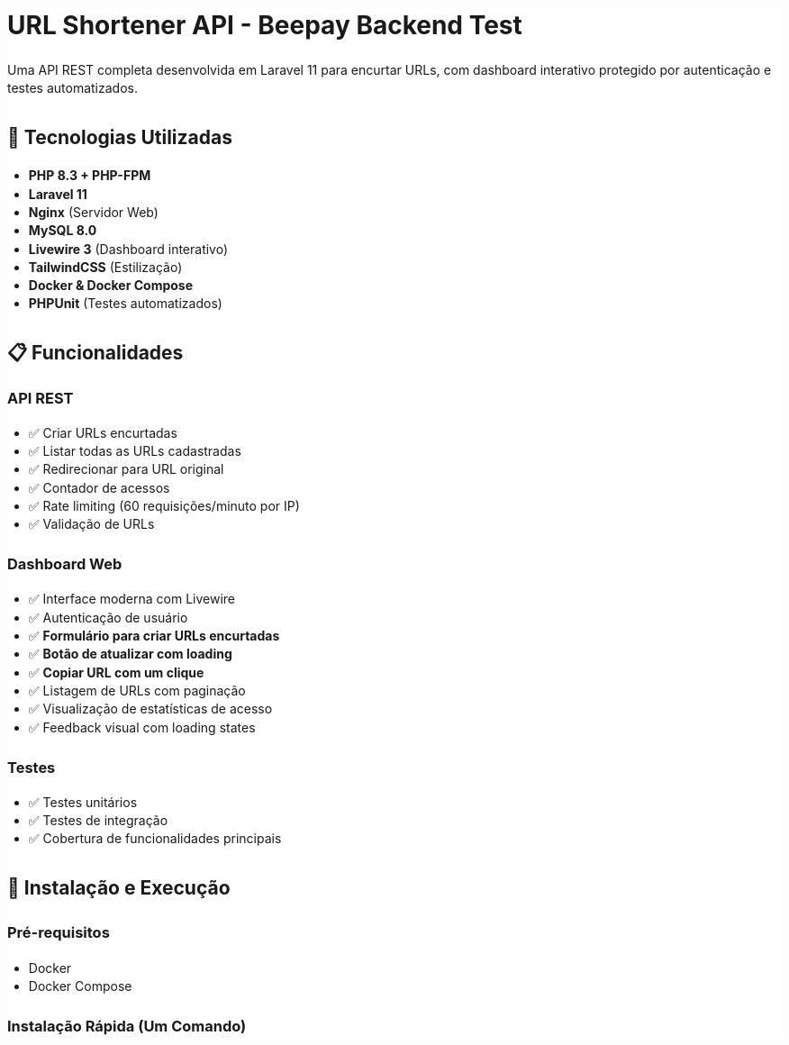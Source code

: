 # URL Shortener API - Beepay Backend Test

Uma API REST completa desenvolvida em Laravel 11 para encurtar URLs, com dashboard interativo protegido por autenticação e testes automatizados.

## 🚀 Tecnologias Utilizadas

- **PHP 8.3 + PHP-FPM**
- **Laravel 11**
- **Nginx** (Servidor Web)
- **MySQL 8.0**
- **Livewire 3** (Dashboard interativo)
- **TailwindCSS** (Estilização)
- **Docker & Docker Compose**
- **PHPUnit** (Testes automatizados)

## 📋 Funcionalidades

### API REST
- ✅ Criar URLs encurtadas
- ✅ Listar todas as URLs cadastradas
- ✅ Redirecionar para URL original
- ✅ Contador de acessos
- ✅ Rate limiting (60 requisições/minuto por IP)
- ✅ Validação de URLs

### Dashboard Web
- ✅ Interface moderna com Livewire
- ✅ Autenticação de usuário
- ✅ **Formulário para criar URLs encurtadas**
- ✅ **Botão de atualizar com loading**
- ✅ **Copiar URL com um clique**
- ✅ Listagem de URLs com paginação
- ✅ Visualização de estatísticas de acesso
- ✅ Feedback visual com loading states

### Testes
- ✅ Testes unitários
- ✅ Testes de integração
- ✅ Cobertura de funcionalidades principais

## 🐳 Instalação e Execução

### Pré-requisitos
- Docker
- Docker Compose

### Instalação Rápida (Um Comando)
